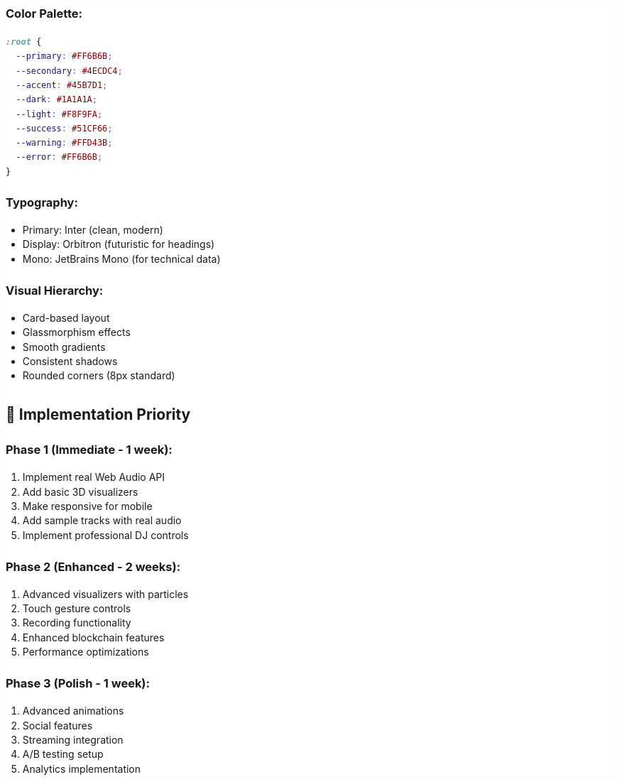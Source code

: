 ### **Color Palette:**
```css
:root {
  --primary: #FF6B6B;
  --secondary: #4ECDC4;
  --accent: #45B7D1;
  --dark: #1A1A1A;
  --light: #F8F9FA;
  --success: #51CF66;
  --warning: #FFD43B;
  --error: #FF6B6B;
}
```

### **Typography:**
- Primary: Inter (clean, modern)
- Display: Orbitron (futuristic for headings)
- Mono: JetBrains Mono (for technical data)

### **Visual Hierarchy:**
- Card-based layout
- Glassmorphism effects
- Smooth gradients
- Consistent shadows
- Rounded corners (8px standard)

## 🔧 **Implementation Priority**

### **Phase 1 (Immediate - 1 week):**
1. Implement real Web Audio API
2. Add basic 3D visualizers
3. Make responsive for mobile
4. Add sample tracks with real audio
5. Implement professional DJ controls

### **Phase 2 (Enhanced - 2 weeks):**
1. Advanced visualizers with particles
2. Touch gesture controls
3. Recording functionality
4. Enhanced blockchain features
5. Performance optimizations

### **Phase 3 (Polish - 1 week):**
1. Advanced animations
2. Social features
3. Streaming integration
4. A/B testing setup
5. Analytics implementation
